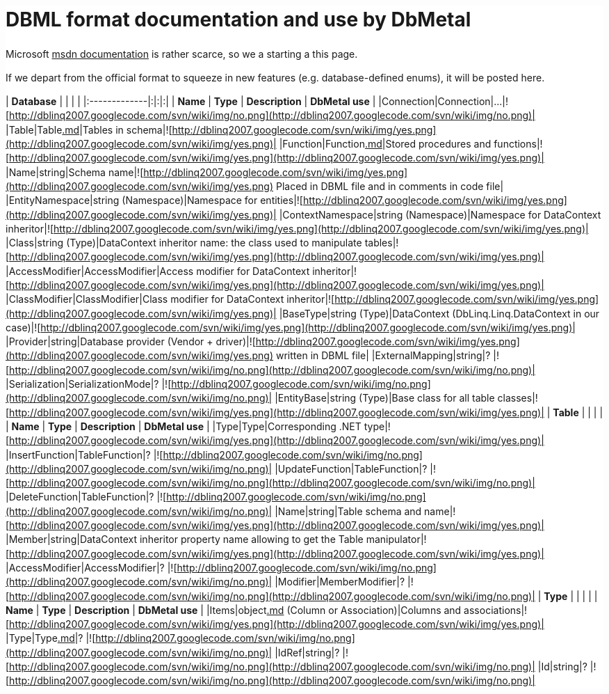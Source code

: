 # DBML format documentation and use by DbMetal #

Microsoft
[msdn documentation](http://msdn2.microsoft.com/en-us/library/bb386907.aspx) is rather scarce, so we a starting a this page.

If we depart from the official format to squeeze in new features (e.g. database-defined enums),
it will be posted here.

| **Database** | | | |
|:-------------|:|:|:|
| **Name** | **Type** | **Description** | **DbMetal use** |
|Connection|Connection|...|![http://dblinq2007.googlecode.com/svn/wiki/img/no.png](http://dblinq2007.googlecode.com/svn/wiki/img/no.png)|
|Table|Table[.md](.md)|Tables in schema|![http://dblinq2007.googlecode.com/svn/wiki/img/yes.png](http://dblinq2007.googlecode.com/svn/wiki/img/yes.png)|
|Function|Function[.md](.md)|Stored procedures and functions|![http://dblinq2007.googlecode.com/svn/wiki/img/yes.png](http://dblinq2007.googlecode.com/svn/wiki/img/yes.png)|
|Name|string|Schema name|![http://dblinq2007.googlecode.com/svn/wiki/img/yes.png](http://dblinq2007.googlecode.com/svn/wiki/img/yes.png) Placed in DBML file and in comments in code file|
|EntityNamespace|string (Namespace)|Namespace for entities|![http://dblinq2007.googlecode.com/svn/wiki/img/yes.png](http://dblinq2007.googlecode.com/svn/wiki/img/yes.png)|
|ContextNamespace|string (Namespace)|Namespace for DataContext inheritor|![http://dblinq2007.googlecode.com/svn/wiki/img/yes.png](http://dblinq2007.googlecode.com/svn/wiki/img/yes.png)|
|Class|string (Type)|DataContext inheritor name: the class used to manipulate tables|![http://dblinq2007.googlecode.com/svn/wiki/img/yes.png](http://dblinq2007.googlecode.com/svn/wiki/img/yes.png)|
|AccessModifier|AccessModifier|Access modifier for DataContext inheritor|![http://dblinq2007.googlecode.com/svn/wiki/img/yes.png](http://dblinq2007.googlecode.com/svn/wiki/img/yes.png)|
|ClassModifier|ClassModifier|Class modifier for DataContext inheritor|![http://dblinq2007.googlecode.com/svn/wiki/img/yes.png](http://dblinq2007.googlecode.com/svn/wiki/img/yes.png)|
|BaseType|string (Type)|DataContext (DbLinq.Linq.DataContext in our case)|![http://dblinq2007.googlecode.com/svn/wiki/img/yes.png](http://dblinq2007.googlecode.com/svn/wiki/img/yes.png)|
|Provider|string|Database provider (Vendor + driver)|![http://dblinq2007.googlecode.com/svn/wiki/img/yes.png](http://dblinq2007.googlecode.com/svn/wiki/img/yes.png) written in DBML file|
|ExternalMapping|string|? |![http://dblinq2007.googlecode.com/svn/wiki/img/no.png](http://dblinq2007.googlecode.com/svn/wiki/img/no.png)|
|Serialization|SerializationMode|? |![http://dblinq2007.googlecode.com/svn/wiki/img/no.png](http://dblinq2007.googlecode.com/svn/wiki/img/no.png)|
|EntityBase|string (Type)|Base class for all table classes|![http://dblinq2007.googlecode.com/svn/wiki/img/yes.png](http://dblinq2007.googlecode.com/svn/wiki/img/yes.png)|
| **Table** | | | |
| **Name** | **Type** | **Description** | **DbMetal use** |
|Type|Type|Corresponding .NET type|![http://dblinq2007.googlecode.com/svn/wiki/img/yes.png](http://dblinq2007.googlecode.com/svn/wiki/img/yes.png)|
|InsertFunction|TableFunction|? |![http://dblinq2007.googlecode.com/svn/wiki/img/no.png](http://dblinq2007.googlecode.com/svn/wiki/img/no.png)|
|UpdateFunction|TableFunction|? |![http://dblinq2007.googlecode.com/svn/wiki/img/no.png](http://dblinq2007.googlecode.com/svn/wiki/img/no.png)|
|DeleteFunction|TableFunction|? |![http://dblinq2007.googlecode.com/svn/wiki/img/no.png](http://dblinq2007.googlecode.com/svn/wiki/img/no.png)|
|Name|string|Table schema and name|![http://dblinq2007.googlecode.com/svn/wiki/img/yes.png](http://dblinq2007.googlecode.com/svn/wiki/img/yes.png)|
|Member|string|DataContext inheritor property name allowing to get the Table manipulator|![http://dblinq2007.googlecode.com/svn/wiki/img/yes.png](http://dblinq2007.googlecode.com/svn/wiki/img/yes.png)|
|AccessModifier|AccessModifier|? |![http://dblinq2007.googlecode.com/svn/wiki/img/no.png](http://dblinq2007.googlecode.com/svn/wiki/img/no.png)|
|Modifier|MemberModifier|? |![http://dblinq2007.googlecode.com/svn/wiki/img/no.png](http://dblinq2007.googlecode.com/svn/wiki/img/no.png)|
| **Type** | | | |
| **Name** | **Type** | **Description** | **DbMetal use** |
|Items|object[.md](.md) (Column or Association)|Columns and associations|![http://dblinq2007.googlecode.com/svn/wiki/img/yes.png](http://dblinq2007.googlecode.com/svn/wiki/img/yes.png)|
|Type|Type[.md](.md)|? |![http://dblinq2007.googlecode.com/svn/wiki/img/no.png](http://dblinq2007.googlecode.com/svn/wiki/img/no.png)|
|IdRef|string|? |![http://dblinq2007.googlecode.com/svn/wiki/img/no.png](http://dblinq2007.googlecode.com/svn/wiki/img/no.png)|
|Id|string|? |![http://dblinq2007.googlecode.com/svn/wiki/img/no.png](http://dblinq2007.googlecode.com/svn/wiki/img/no.png)|